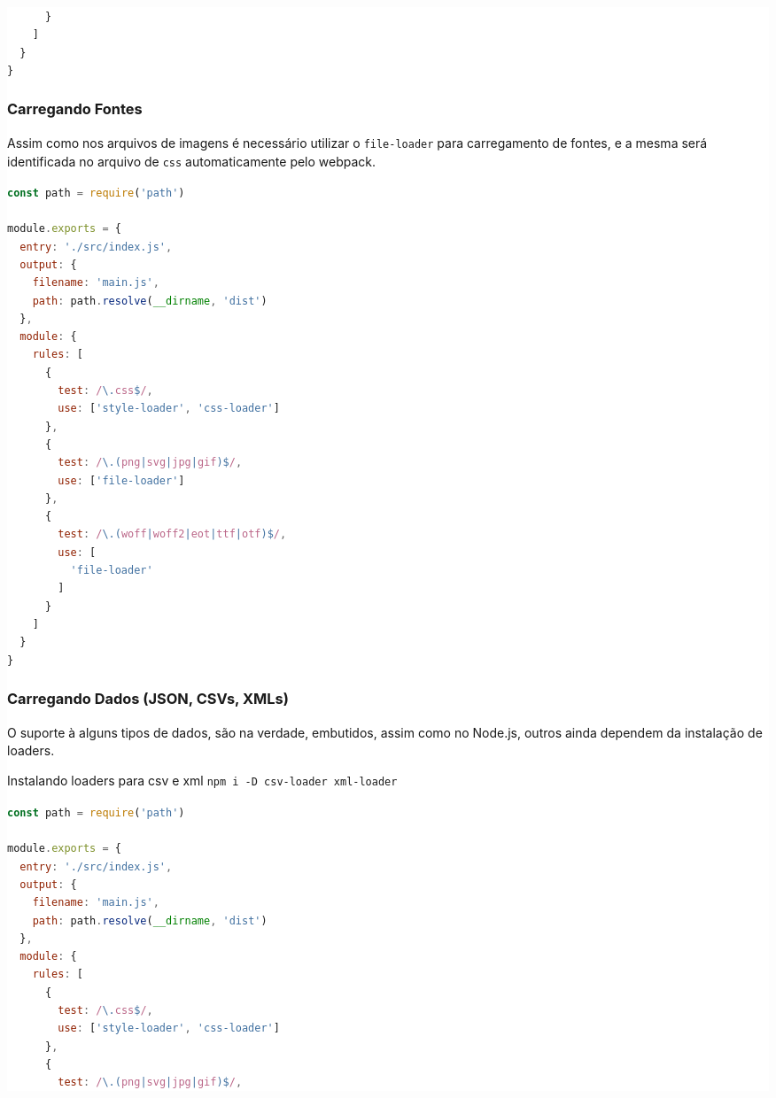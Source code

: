 ```js
      }
    ]
  }
}
```

### Carregando Fontes

Assim como nos arquivos de imagens é necessário utilizar o `file-loader` para carregamento de fontes, e a mesma será identificada no arquivo de `css` automaticamente pelo webpack.

```js
const path = require('path')

module.exports = {
  entry: './src/index.js',
  output: {
    filename: 'main.js',
    path: path.resolve(__dirname, 'dist')
  },
  module: {
    rules: [
      {
        test: /\.css$/,
        use: ['style-loader', 'css-loader']
      },
      {
        test: /\.(png|svg|jpg|gif)$/,
        use: ['file-loader']
      },
      {
        test: /\.(woff|woff2|eot|ttf|otf)$/,
        use: [
          'file-loader'
        ]
      }
    ]
  }
}
```

### Carregando Dados (JSON, CSVs, XMLs)

O suporte à alguns tipos de dados, são na verdade, embutidos, assim como no Node.js, outros ainda dependem da instalação de loaders.

Instalando loaders para csv e xml `npm i -D csv-loader xml-loader`

```js
const path = require('path')

module.exports = {
  entry: './src/index.js',
  output: {
    filename: 'main.js',
    path: path.resolve(__dirname, 'dist')
  },
  module: {
    rules: [
      {
        test: /\.css$/,
        use: ['style-loader', 'css-loader']
      },
      {
        test: /\.(png|svg|jpg|gif)$/,
```